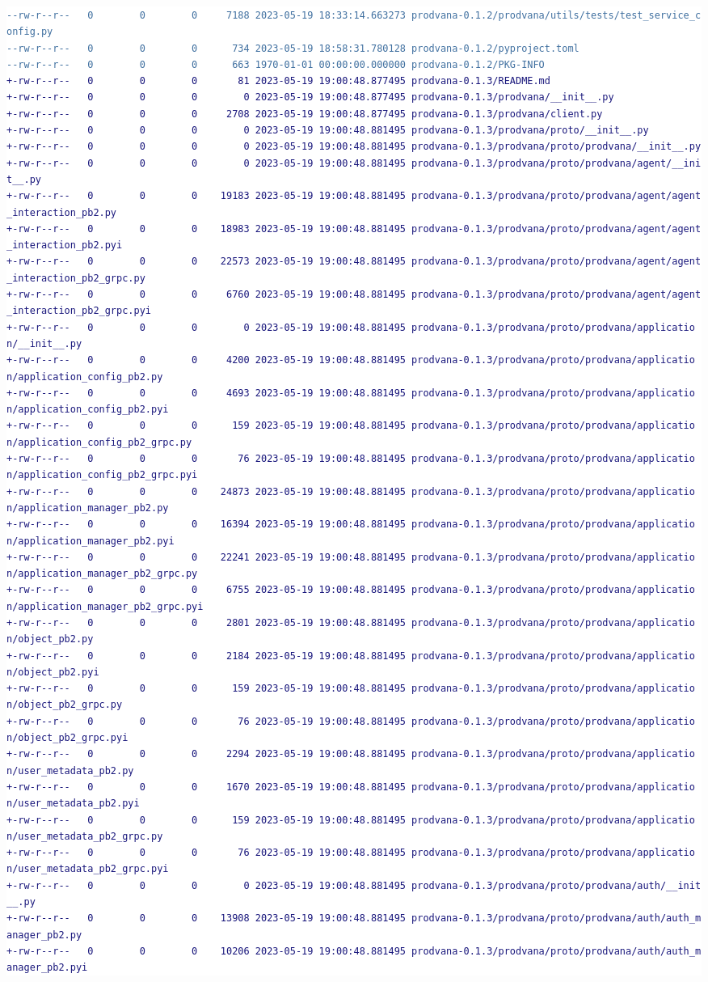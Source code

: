 ```diff
--rw-r--r--   0        0        0     7188 2023-05-19 18:33:14.663273 prodvana-0.1.2/prodvana/utils/tests/test_service_config.py
--rw-r--r--   0        0        0      734 2023-05-19 18:58:31.780128 prodvana-0.1.2/pyproject.toml
--rw-r--r--   0        0        0      663 1970-01-01 00:00:00.000000 prodvana-0.1.2/PKG-INFO
+-rw-r--r--   0        0        0       81 2023-05-19 19:00:48.877495 prodvana-0.1.3/README.md
+-rw-r--r--   0        0        0        0 2023-05-19 19:00:48.877495 prodvana-0.1.3/prodvana/__init__.py
+-rw-r--r--   0        0        0     2708 2023-05-19 19:00:48.877495 prodvana-0.1.3/prodvana/client.py
+-rw-r--r--   0        0        0        0 2023-05-19 19:00:48.881495 prodvana-0.1.3/prodvana/proto/__init__.py
+-rw-r--r--   0        0        0        0 2023-05-19 19:00:48.881495 prodvana-0.1.3/prodvana/proto/prodvana/__init__.py
+-rw-r--r--   0        0        0        0 2023-05-19 19:00:48.881495 prodvana-0.1.3/prodvana/proto/prodvana/agent/__init__.py
+-rw-r--r--   0        0        0    19183 2023-05-19 19:00:48.881495 prodvana-0.1.3/prodvana/proto/prodvana/agent/agent_interaction_pb2.py
+-rw-r--r--   0        0        0    18983 2023-05-19 19:00:48.881495 prodvana-0.1.3/prodvana/proto/prodvana/agent/agent_interaction_pb2.pyi
+-rw-r--r--   0        0        0    22573 2023-05-19 19:00:48.881495 prodvana-0.1.3/prodvana/proto/prodvana/agent/agent_interaction_pb2_grpc.py
+-rw-r--r--   0        0        0     6760 2023-05-19 19:00:48.881495 prodvana-0.1.3/prodvana/proto/prodvana/agent/agent_interaction_pb2_grpc.pyi
+-rw-r--r--   0        0        0        0 2023-05-19 19:00:48.881495 prodvana-0.1.3/prodvana/proto/prodvana/application/__init__.py
+-rw-r--r--   0        0        0     4200 2023-05-19 19:00:48.881495 prodvana-0.1.3/prodvana/proto/prodvana/application/application_config_pb2.py
+-rw-r--r--   0        0        0     4693 2023-05-19 19:00:48.881495 prodvana-0.1.3/prodvana/proto/prodvana/application/application_config_pb2.pyi
+-rw-r--r--   0        0        0      159 2023-05-19 19:00:48.881495 prodvana-0.1.3/prodvana/proto/prodvana/application/application_config_pb2_grpc.py
+-rw-r--r--   0        0        0       76 2023-05-19 19:00:48.881495 prodvana-0.1.3/prodvana/proto/prodvana/application/application_config_pb2_grpc.pyi
+-rw-r--r--   0        0        0    24873 2023-05-19 19:00:48.881495 prodvana-0.1.3/prodvana/proto/prodvana/application/application_manager_pb2.py
+-rw-r--r--   0        0        0    16394 2023-05-19 19:00:48.881495 prodvana-0.1.3/prodvana/proto/prodvana/application/application_manager_pb2.pyi
+-rw-r--r--   0        0        0    22241 2023-05-19 19:00:48.881495 prodvana-0.1.3/prodvana/proto/prodvana/application/application_manager_pb2_grpc.py
+-rw-r--r--   0        0        0     6755 2023-05-19 19:00:48.881495 prodvana-0.1.3/prodvana/proto/prodvana/application/application_manager_pb2_grpc.pyi
+-rw-r--r--   0        0        0     2801 2023-05-19 19:00:48.881495 prodvana-0.1.3/prodvana/proto/prodvana/application/object_pb2.py
+-rw-r--r--   0        0        0     2184 2023-05-19 19:00:48.881495 prodvana-0.1.3/prodvana/proto/prodvana/application/object_pb2.pyi
+-rw-r--r--   0        0        0      159 2023-05-19 19:00:48.881495 prodvana-0.1.3/prodvana/proto/prodvana/application/object_pb2_grpc.py
+-rw-r--r--   0        0        0       76 2023-05-19 19:00:48.881495 prodvana-0.1.3/prodvana/proto/prodvana/application/object_pb2_grpc.pyi
+-rw-r--r--   0        0        0     2294 2023-05-19 19:00:48.881495 prodvana-0.1.3/prodvana/proto/prodvana/application/user_metadata_pb2.py
+-rw-r--r--   0        0        0     1670 2023-05-19 19:00:48.881495 prodvana-0.1.3/prodvana/proto/prodvana/application/user_metadata_pb2.pyi
+-rw-r--r--   0        0        0      159 2023-05-19 19:00:48.881495 prodvana-0.1.3/prodvana/proto/prodvana/application/user_metadata_pb2_grpc.py
+-rw-r--r--   0        0        0       76 2023-05-19 19:00:48.881495 prodvana-0.1.3/prodvana/proto/prodvana/application/user_metadata_pb2_grpc.pyi
+-rw-r--r--   0        0        0        0 2023-05-19 19:00:48.881495 prodvana-0.1.3/prodvana/proto/prodvana/auth/__init__.py
+-rw-r--r--   0        0        0    13908 2023-05-19 19:00:48.881495 prodvana-0.1.3/prodvana/proto/prodvana/auth/auth_manager_pb2.py
+-rw-r--r--   0        0        0    10206 2023-05-19 19:00:48.881495 prodvana-0.1.3/prodvana/proto/prodvana/auth/auth_manager_pb2.pyi
```